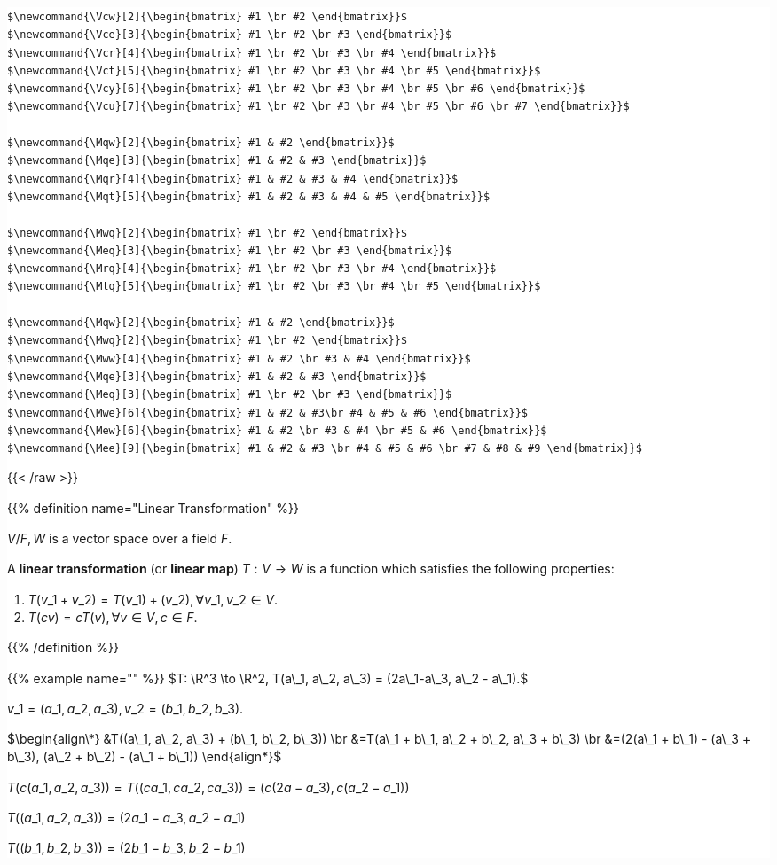     $\newcommand{\Vcw}[2]{\begin{bmatrix} #1 \br #2 \end{bmatrix}}$
    $\newcommand{\Vce}[3]{\begin{bmatrix} #1 \br #2 \br #3 \end{bmatrix}}$
    $\newcommand{\Vcr}[4]{\begin{bmatrix} #1 \br #2 \br #3 \br #4 \end{bmatrix}}$
    $\newcommand{\Vct}[5]{\begin{bmatrix} #1 \br #2 \br #3 \br #4 \br #5 \end{bmatrix}}$
    $\newcommand{\Vcy}[6]{\begin{bmatrix} #1 \br #2 \br #3 \br #4 \br #5 \br #6 \end{bmatrix}}$
    $\newcommand{\Vcu}[7]{\begin{bmatrix} #1 \br #2 \br #3 \br #4 \br #5 \br #6 \br #7 \end{bmatrix}}$

    $\newcommand{\Mqw}[2]{\begin{bmatrix} #1 & #2 \end{bmatrix}}$
    $\newcommand{\Mqe}[3]{\begin{bmatrix} #1 & #2 & #3 \end{bmatrix}}$
    $\newcommand{\Mqr}[4]{\begin{bmatrix} #1 & #2 & #3 & #4 \end{bmatrix}}$
    $\newcommand{\Mqt}[5]{\begin{bmatrix} #1 & #2 & #3 & #4 & #5 \end{bmatrix}}$

    $\newcommand{\Mwq}[2]{\begin{bmatrix} #1 \br #2 \end{bmatrix}}$
    $\newcommand{\Meq}[3]{\begin{bmatrix} #1 \br #2 \br #3 \end{bmatrix}}$
    $\newcommand{\Mrq}[4]{\begin{bmatrix} #1 \br #2 \br #3 \br #4 \end{bmatrix}}$
    $\newcommand{\Mtq}[5]{\begin{bmatrix} #1 \br #2 \br #3 \br #4 \br #5 \end{bmatrix}}$

    $\newcommand{\Mqw}[2]{\begin{bmatrix} #1 & #2 \end{bmatrix}}$
    $\newcommand{\Mwq}[2]{\begin{bmatrix} #1 \br #2 \end{bmatrix}}$
    $\newcommand{\Mww}[4]{\begin{bmatrix} #1 & #2 \br #3 & #4 \end{bmatrix}}$
    $\newcommand{\Mqe}[3]{\begin{bmatrix} #1 & #2 & #3 \end{bmatrix}}$
    $\newcommand{\Meq}[3]{\begin{bmatrix} #1 \br #2 \br #3 \end{bmatrix}}$
    $\newcommand{\Mwe}[6]{\begin{bmatrix} #1 & #2 & #3\br #4 & #5 & #6 \end{bmatrix}}$
    $\newcommand{\Mew}[6]{\begin{bmatrix} #1 & #2 \br #3 & #4 \br #5 & #6 \end{bmatrix}}$
    $\newcommand{\Mee}[9]{\begin{bmatrix} #1 & #2 & #3 \br #4 & #5 & #6 \br #7 & #8 & #9 \end{bmatrix}}$
  {{< /raw >}}
</div>

{{% definition name="Linear Transformation" %}}

$V/F, W$ is a vector space over a field $F$.

A **linear transformation** (or **linear map**) $T:V \to W$ is a function which satisfies the following properties:

1. $T(v\_1 + v\_2) = T(v\_1) + (v\_2), \forall v\_1, v\_2 \in V.$
2. $T(cv) = cT(v), \forall v \in V, c \in F.$

{{% /definition %}}

{{% example name="" %}}
$T: \R^3 \to \R^2, T(a\_1, a\_2, a\_3) = (2a\_1-a\_3, a\_2 - a\_1).$

$v\_1 = (a\_1, a\_2, a\_3), v\_2 = (b\_1, b\_2, b\_3).$

$\begin{align\*}
  &T((a\_1, a\_2, a\_3)  + (b\_1, b\_2, b\_3)) \br
  &=T(a\_1 + b\_1, a\_2 + b\_2, a\_3 + b\_3) \br
  &=(2(a\_1 + b\_1) - (a\_3 + b\_3), (a\_2 + b\_2) - (a\_1 + b\_1))
\end{align*}$

$T(c(a\_1, a\_2, a\_3)) = T((ca\_1, ca\_2, ca\_3)) = (c(2a-a\_3), c(a\_2 - a\_1))$

$T((a\_1, a\_2, a\_3)) = (2a\_1-a\_3, a\_2 - a\_1)$

$T((b\_1, b\_2, b\_3)) = (2b\_1-b\_3, b\_2 - b\_1)$
